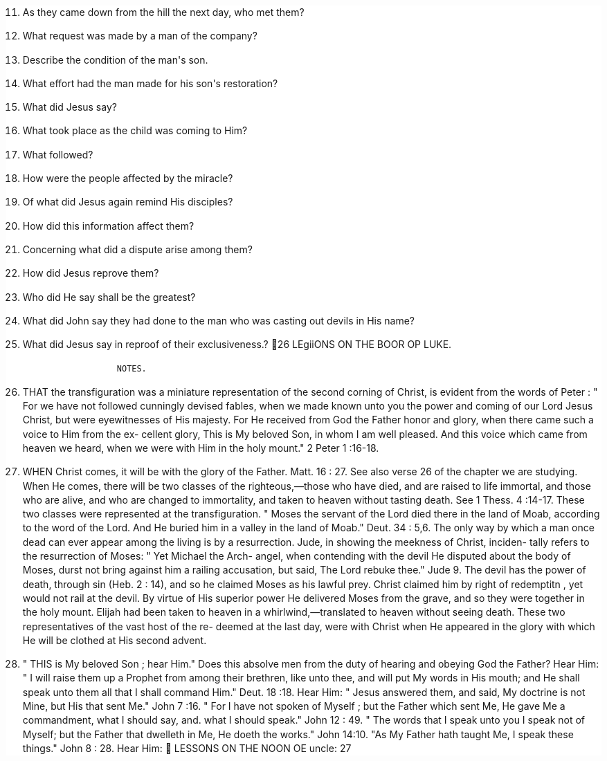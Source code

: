   11. As they came down from the hill the next day, who met them?
  12. What request was made by a man of the company?
  13. Describe the condition of the man's son.
  14. What effort had the man made for his son's restoration?
  15. What did Jesus say?
  16. What took place as the child was coming to Him?
  17. What followed?
  18. How were the people affected by the miracle?
  19. Of what did Jesus again remind His disciples?
   20. How did this information affect them?
   21. Concerning what did a dispute arise among them?
  22. How did Jesus reprove them?
   23. Who did He say shall be the greatest?
   24. What did John say they had done to the man who was casting
out devils in His name?
   25. What did Jesus say in reproof of their exclusiveness.?
26                LEgiiONS ON THE BOOR OP LUKE.

                              NOTES.
  1. THAT the transfiguration was a miniature representation of the
second corning of Christ, is evident from the words of Peter : " For we
have not followed cunningly devised fables, when we made known
unto you the power and coming of our Lord Jesus Christ, but were
eyewitnesses of His majesty. For He received from God the Father
honor and glory, when there came such a voice to Him from the ex-
cellent glory, This is My beloved Son, in whom I am well pleased.
And this voice which came from heaven we heard, when we were with
Him in the holy mount." 2 Peter 1 :16-18.
   2. WHEN Christ comes, it will be with the glory of the Father.
Matt. 16 : 27. See also verse 26 of the chapter we are studying. When
He comes, there will be two classes of the righteous,—those who have
died, and are raised to life immortal, and those who are alive, and
who are changed to immortality, and taken to heaven without tasting
death. See 1 Thess. 4 :14-17. These two classes were represented at
the transfiguration. " Moses the servant of the Lord died there in the
land of Moab, according to the word of the Lord. And He buried
him in a valley in the land of Moab." Deut. 34 : 5,6. The only
way by which a man once dead can ever appear among the living is
by a resurrection. Jude, in showing the meekness of Christ, inciden-
tally refers to the resurrection of Moses: " Yet Michael the Arch-
angel, when contending with the devil He disputed about the body of
Moses, durst not bring against him a railing accusation, but said,
The Lord rebuke thee." Jude 9. The devil has the power of death,
through sin (Heb. 2 : 14), and so he claimed Moses as his lawful prey.
Christ claimed him by right of redemptitn , yet would not rail at the
devil. By virtue of His superior power He delivered Moses from the
grave, and so they were together in the holy mount. Elijah had
been taken to heaven in a whirlwind,—translated to heaven without
seeing death. These two representatives of the vast host of the re-
deemed at the last day, were with Christ when He appeared in the
glory with which He will be clothed at His second advent.
   3. " THIS is My beloved Son ; hear Him." Does this absolve men
 from the duty of hearing and obeying God the Father? Hear Him:
 " I will raise them up a Prophet from among their brethren, like
 unto thee, and will put My words in His mouth; and He shall speak
 unto them all that I shall command Him." Deut. 18 :18. Hear Him:
 " Jesus answered them, and said, My doctrine is not Mine, but His
 that sent Me." John 7 :16. " For I have not spoken of Myself ; but
 the Father which sent Me, He gave Me a commandment, what I
should say, and. what I should speak." John 12 : 49. " The words
 that I speak unto you I speak not of Myself; but the Father that
 dwelleth in Me, He doeth the works." John 14:10. "As My Father
 hath taught Me, I speak these things." John 8 : 28. Hear Him:
                  LESSONS ON THE NOON OE       uncle:                27